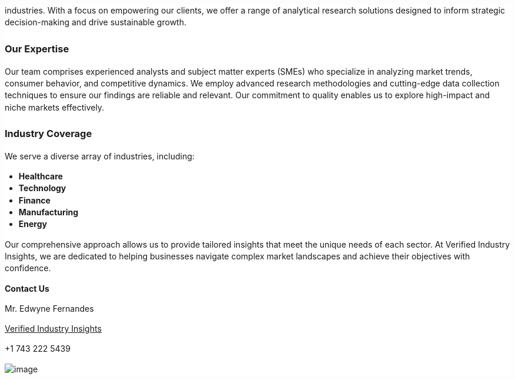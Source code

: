 industries. With a focus on empowering our clients, we offer a range of analytical research solutions designed to inform strategic decision-making and drive sustainable growth.</p><h3>Our Expertise</h3><p>Our team comprises experienced analysts and subject matter experts (SMEs) who specialize in analyzing market trends, consumer behavior, and competitive dynamics. We employ advanced research methodologies and cutting-edge data collection techniques to ensure our findings are reliable and relevant. Our commitment to quality enables us to explore high-impact and niche markets effectively.</p><h3>Industry Coverage</h3><p>We serve a diverse array of industries, including:</p><ul><li><strong>Healthcare</strong></li><li><strong>Technology</strong></li><li><strong>Finance</strong></li><li><strong>Manufacturing</strong></li><li><strong>Energy</strong></li></ul><p>Our comprehensive approach allows us to provide tailored insights that meet the unique needs of each sector. At Verified Industry Insights, we are dedicated to helping businesses navigate complex market landscapes and achieve their objectives with confidence.</p><p><strong>Contact Us</strong></p><p>Mr. Edwyne Fernandes</p><p><a href="https://www.verifiedindustryinsights.com/">Verified Industry Insights</a></p><p>+1 743 222 5439</p>
![image](https://github.com/user-attachments/assets/1c87c593-9c3a-4bb8-b09b-d035a6bfcf10)
